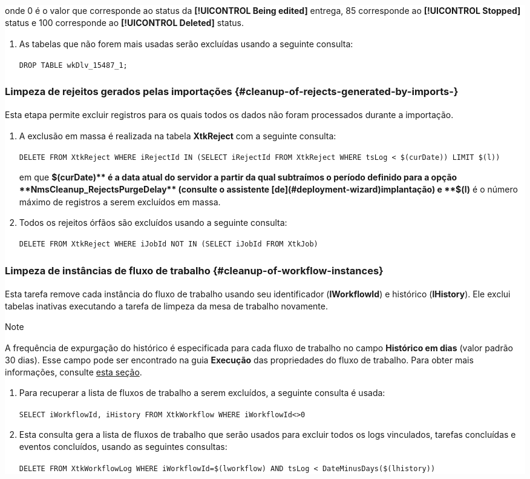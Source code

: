    onde 0 é o valor que corresponde ao status da **[!UICONTROL Being edited]** entrega, 85 corresponde ao **[!UICONTROL Stopped]** status e 100 corresponde ao **[!UICONTROL Deleted]** status.

1. As tabelas que não forem mais usadas serão excluídas usando a seguinte consulta:

   ```
   DROP TABLE wkDlv_15487_1;
   ```

### Limpeza de rejeitos gerados pelas importações {#cleanup-of-rejects-generated-by-imports-}

Esta etapa permite excluir registros para os quais todos os dados não foram processados durante a importação.

1. A exclusão em massa é realizada na tabela **XtkReject** com a seguinte consulta:

   ```
   DELETE FROM XtkReject WHERE iRejectId IN (SELECT iRejectId FROM XtkReject WHERE tsLog < $(curDate)) LIMIT $(l))
   ```

   em que **$(curDate)** é a data atual do servidor a partir da qual subtraímos o período definido para a opção **NmsCleanup_RejectsPurgeDelay** (consulte o assistente [de](#deployment-wizard)implantação) e **$(l)** é o número máximo de registros a serem excluídos em massa.

1. Todos os rejeitos órfãos são excluídos usando a seguinte consulta:

   ```
   DELETE FROM XtkReject WHERE iJobId NOT IN (SELECT iJobId FROM XtkJob)
   ```

### Limpeza de instâncias de fluxo de trabalho {#cleanup-of-workflow-instances}

Esta tarefa remove cada instância do fluxo de trabalho usando seu identificador (**lWorkflowId**) e histórico (**lHistory**). Ele exclui tabelas inativas executando a tarefa de limpeza da mesa de trabalho novamente.

>[!NOTE]
>
>A frequência de expurgação do histórico é especificada para cada fluxo de trabalho no campo **Histórico em dias** (valor padrão 30 dias). Esse campo pode ser encontrado na guia **Execução** das propriedades do fluxo de trabalho. Para obter mais informações, consulte [esta seção](../../workflow/using/workflow-properties.md#execution).

1. Para recuperar a lista de fluxos de trabalho a serem excluídos, a seguinte consulta é usada:

   ```
   SELECT iWorkflowId, iHistory FROM XtkWorkflow WHERE iWorkflowId<>0
   ```

1. Esta consulta gera a lista de fluxos de trabalho que serão usados para excluir todos os logs vinculados, tarefas concluídas e eventos concluídos, usando as seguintes consultas:

   ```
   DELETE FROM XtkWorkflowLog WHERE iWorkflowId=$(lworkflow) AND tsLog < DateMinusDays($(lhistory))
   ```
